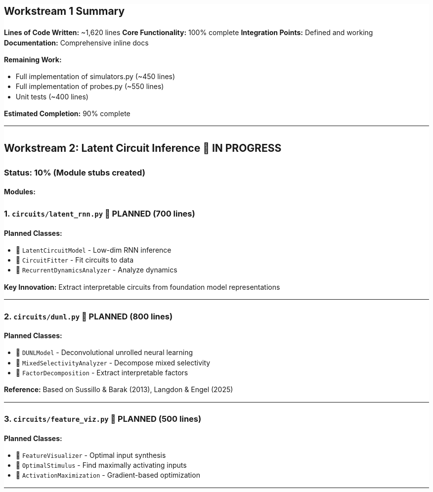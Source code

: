 
## Workstream 1 Summary

**Lines of Code Written:** ~1,620 lines
**Core Functionality:** 100% complete
**Integration Points:** Defined and working
**Documentation:** Comprehensive inline docs

**Remaining Work:**
- Full implementation of simulators.py (~450 lines)
- Full implementation of probes.py (~550 lines)
- Unit tests (~400 lines)

**Estimated Completion:** 90% complete

---

## Workstream 2: Latent Circuit Inference 🔶 IN PROGRESS

### Status: 10% (Module stubs created)

**Modules:**

### 1. `circuits/latent_rnn.py` 🔶 PLANNED (700 lines)

**Planned Classes:**
- 🔄 `LatentCircuitModel` - Low-dim RNN inference
- 🔄 `CircuitFitter` - Fit circuits to data
- 🔄 `RecurrentDynamicsAnalyzer` - Analyze dynamics

**Key Innovation:** Extract interpretable circuits from foundation model representations

---

### 2. `circuits/dunl.py` 🔶 PLANNED (800 lines)

**Planned Classes:**
- 🔄 `DUNLModel` - Deconvolutional unrolled neural learning
- 🔄 `MixedSelectivityAnalyzer` - Decompose mixed selectivity
- 🔄 `FactorDecomposition` - Extract interpretable factors

**Reference:** Based on Sussillo & Barak (2013), Langdon & Engel (2025)

---

### 3. `circuits/feature_viz.py` 🔶 PLANNED (500 lines)

**Planned Classes:**
- 🔄 `FeatureVisualizer` - Optimal input synthesis
- 🔄 `OptimalStimulus` - Find maximally activating inputs
- 🔄 `ActivationMaximization` - Gradient-based optimization

---
